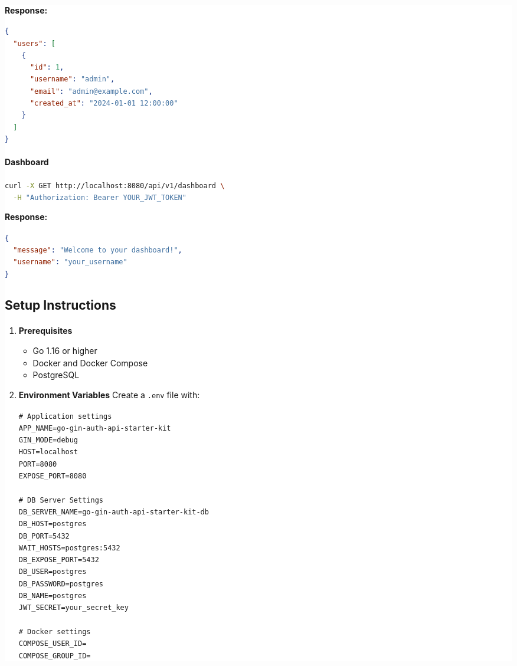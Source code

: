 **Response:**
```json
{
  "users": [
    {
      "id": 1,
      "username": "admin",
      "email": "admin@example.com",
      "created_at": "2024-01-01 12:00:00"
    }
  ]
}
```

#### Dashboard
```bash
curl -X GET http://localhost:8080/api/v1/dashboard \
  -H "Authorization: Bearer YOUR_JWT_TOKEN"
```

**Response:**
```json
{
  "message": "Welcome to your dashboard!",
  "username": "your_username"
}
```

## Setup Instructions

1. **Prerequisites**
   - Go 1.16 or higher
   - Docker and Docker Compose
   - PostgreSQL

2. **Environment Variables**
   Create a `.env` file with:
   ```
   # Application settings
   APP_NAME=go-gin-auth-api-starter-kit
   GIN_MODE=debug
   HOST=localhost
   PORT=8080
   EXPOSE_PORT=8080
   
   # DB Server Settings
   DB_SERVER_NAME=go-gin-auth-api-starter-kit-db
   DB_HOST=postgres
   DB_PORT=5432
   WAIT_HOSTS=postgres:5432
   DB_EXPOSE_PORT=5432
   DB_USER=postgres
   DB_PASSWORD=postgres
   DB_NAME=postgres
   JWT_SECRET=your_secret_key
   
   # Docker settings
   COMPOSE_USER_ID=
   COMPOSE_GROUP_ID=
   ```

